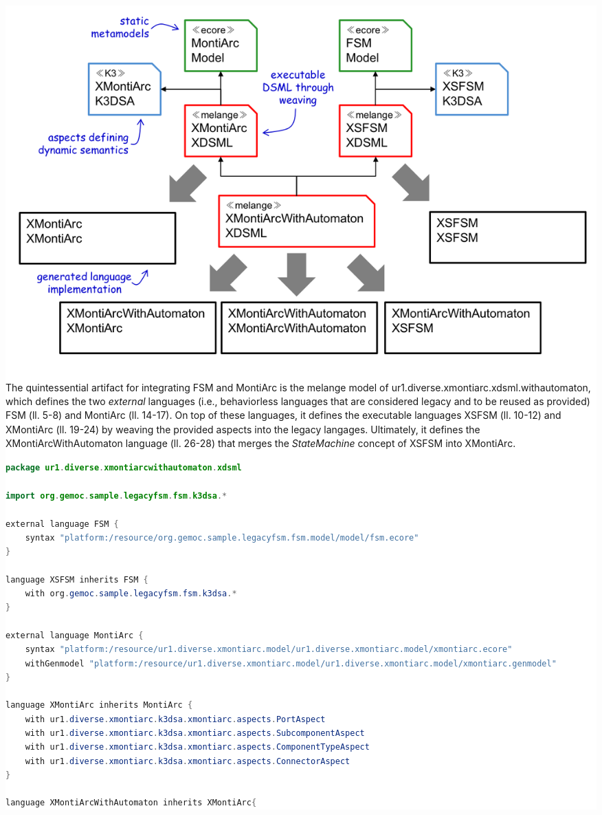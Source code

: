 ![](figs/projects.png )



The quintessential artifact for integrating FSM and MontiArc is the melange model of ur1.diverse.xmontiarc.xdsml.withautomaton, which defines the two *external* languages (i.e., behaviorless languages that are considered legacy and to be reused as provided) FSM (ll. 5-8) and MontiArc (ll. 14-17). On top of these languages, it defines the executable languages XSFSM (ll. 10-12) and XMontiArc (ll. 19-24) by weaving the provided aspects into the legacy langages. Ultimately, it defines the XMontiArcWithAutomaton language (ll. 26-28) that merges the *StateMachine* concept of XSFSM into XMontiArc.

```Java
package ur1.diverse.xmontiarcwithautomaton.xdsml

import org.gemoc.sample.legacyfsm.fsm.k3dsa.*

external language FSM { 
    syntax "platform:/resource/org.gemoc.sample.legacyfsm.fsm.model/model/fsm.ecore"
}

language XSFSM inherits FSM {
	with org.gemoc.sample.legacyfsm.fsm.k3dsa.*
}

external language MontiArc { 
    syntax "platform:/resource/ur1.diverse.xmontiarc.model/ur1.diverse.xmontiarc.model/xmontiarc.ecore" 
    withGenmodel "platform:/resource/ur1.diverse.xmontiarc.model/ur1.diverse.xmontiarc.model/xmontiarc.genmodel" 
} 

language XMontiArc inherits MontiArc {  
	with ur1.diverse.xmontiarc.k3dsa.xmontiarc.aspects.PortAspect
	with ur1.diverse.xmontiarc.k3dsa.xmontiarc.aspects.SubcomponentAspect
	with ur1.diverse.xmontiarc.k3dsa.xmontiarc.aspects.ComponentTypeAspect
	with ur1.diverse.xmontiarc.k3dsa.xmontiarc.aspects.ConnectorAspect
}

language XMontiArcWithAutomaton inherits XMontiArc{
```